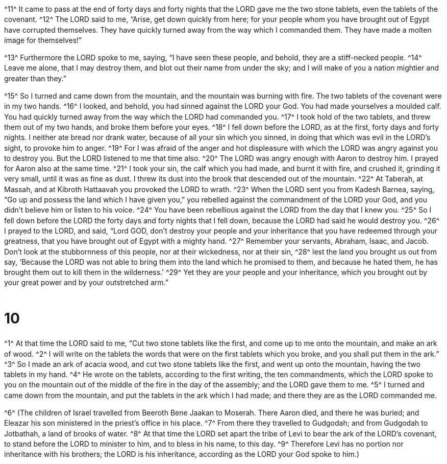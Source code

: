 ^11^ It came to pass at the end of forty days and forty nights that the LORD gave me the two stone tablets, even the tablets of the covenant. ^12^ The LORD said to me, “Arise, get down quickly from here; for your people whom you have brought out of Egypt have corrupted themselves. They have quickly turned away from the way which I commanded them. They have made a molten image for themselves!” 

^13^ Furthermore the LORD spoke to me, saying, “I have seen these people, and behold, they are a stiff-necked people. ^14^ Leave me alone, that I may destroy them, and blot out their name from under the sky; and I will make of you a nation mightier and greater than they.” 

^15^ So I turned and came down from the mountain, and the mountain was burning with fire. The two tablets of the covenant were in my two hands. ^16^ I looked, and behold, you had sinned against the LORD your God. You had made yourselves a moulded calf. You had quickly turned away from the way which the LORD had commanded you. ^17^ I took hold of the two tablets, and threw them out of my two hands, and broke them before your eyes. ^18^ I fell down before the LORD, as at the first, forty days and forty nights. I neither ate bread nor drank water, because of all your sin which you sinned, in doing that which was evil in the LORD’s sight, to provoke him to anger. ^19^ For I was afraid of the anger and hot displeasure with which the LORD was angry against you to destroy you. But the LORD listened to me that time also. ^20^ The LORD was angry enough with Aaron to destroy him. I prayed for Aaron also at the same time. ^21^ I took your sin, the calf which you had made, and burnt it with fire, and crushed it, grinding it very small, until it was as fine as dust. I threw its dust into the brook that descended out of the mountain. ^22^ At Taberah, at Massah, and at Kibroth Hattaavah you provoked the LORD to wrath. ^23^ When the LORD sent you from Kadesh Barnea, saying, “Go up and possess the land which I have given you,” you rebelled against the commandment of the LORD your God, and you didn’t believe him or listen to his voice. ^24^ You have been rebellious against the LORD from the day that I knew you. ^25^ So I fell down before the LORD the forty days and forty nights that I fell down, because the LORD had said he would destroy you. ^26^ I prayed to the LORD, and said, “Lord GOD, don’t destroy your people and your inheritance that you have redeemed through your greatness, that you have brought out of Egypt with a mighty hand. ^27^ Remember your servants, Abraham, Isaac, and Jacob. Don’t look at the stubbornness of this people, nor at their wickedness, nor at their sin, ^28^ lest the land you brought us out from say, ‘Because the LORD was not able to bring them into the land which he promised to them, and because he hated them, he has brought them out to kill them in the wilderness.’ ^29^ Yet they are your people and your inheritance, which you brought out by your great power and by your outstretched arm.” 

# 10 
^1^ At that time the LORD said to me, “Cut two stone tablets like the first, and come up to me onto the mountain, and make an ark of wood. ^2^ I will write on the tablets the words that were on the first tablets which you broke, and you shall put them in the ark.” ^3^ So I made an ark of acacia wood, and cut two stone tablets like the first, and went up onto the mountain, having the two tablets in my hand. ^4^ He wrote on the tablets, according to the first writing, the ten commandments, which the LORD spoke to you on the mountain out of the middle of the fire in the day of the assembly; and the LORD gave them to me. ^5^ I turned and came down from the mountain, and put the tablets in the ark which I had made; and there they are as the LORD commanded me. 

^6^ (The children of Israel travelled from Beeroth Bene Jaakan to Moserah. There Aaron died, and there he was buried; and Eleazar his son ministered in the priest’s office in his place. ^7^ From there they travelled to Gudgodah; and from Gudgodah to Jotbathah, a land of brooks of water. ^8^ At that time the LORD set apart the tribe of Levi to bear the ark of the LORD’s covenant, to stand before the LORD to minister to him, and to bless in his name, to this day. ^9^ Therefore Levi has no portion nor inheritance with his brothers; the LORD is his inheritance, according as the LORD your God spoke to him.) 
